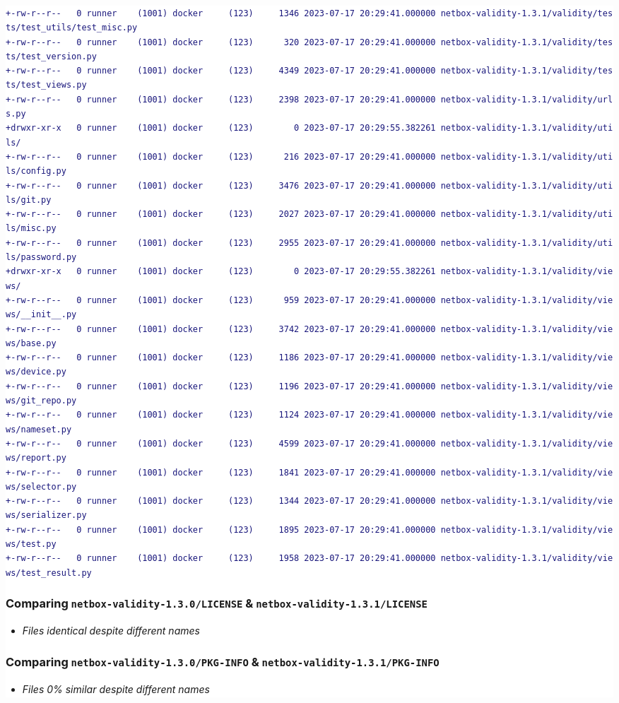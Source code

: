 ```diff
+-rw-r--r--   0 runner    (1001) docker     (123)     1346 2023-07-17 20:29:41.000000 netbox-validity-1.3.1/validity/tests/test_utils/test_misc.py
+-rw-r--r--   0 runner    (1001) docker     (123)      320 2023-07-17 20:29:41.000000 netbox-validity-1.3.1/validity/tests/test_version.py
+-rw-r--r--   0 runner    (1001) docker     (123)     4349 2023-07-17 20:29:41.000000 netbox-validity-1.3.1/validity/tests/test_views.py
+-rw-r--r--   0 runner    (1001) docker     (123)     2398 2023-07-17 20:29:41.000000 netbox-validity-1.3.1/validity/urls.py
+drwxr-xr-x   0 runner    (1001) docker     (123)        0 2023-07-17 20:29:55.382261 netbox-validity-1.3.1/validity/utils/
+-rw-r--r--   0 runner    (1001) docker     (123)      216 2023-07-17 20:29:41.000000 netbox-validity-1.3.1/validity/utils/config.py
+-rw-r--r--   0 runner    (1001) docker     (123)     3476 2023-07-17 20:29:41.000000 netbox-validity-1.3.1/validity/utils/git.py
+-rw-r--r--   0 runner    (1001) docker     (123)     2027 2023-07-17 20:29:41.000000 netbox-validity-1.3.1/validity/utils/misc.py
+-rw-r--r--   0 runner    (1001) docker     (123)     2955 2023-07-17 20:29:41.000000 netbox-validity-1.3.1/validity/utils/password.py
+drwxr-xr-x   0 runner    (1001) docker     (123)        0 2023-07-17 20:29:55.382261 netbox-validity-1.3.1/validity/views/
+-rw-r--r--   0 runner    (1001) docker     (123)      959 2023-07-17 20:29:41.000000 netbox-validity-1.3.1/validity/views/__init__.py
+-rw-r--r--   0 runner    (1001) docker     (123)     3742 2023-07-17 20:29:41.000000 netbox-validity-1.3.1/validity/views/base.py
+-rw-r--r--   0 runner    (1001) docker     (123)     1186 2023-07-17 20:29:41.000000 netbox-validity-1.3.1/validity/views/device.py
+-rw-r--r--   0 runner    (1001) docker     (123)     1196 2023-07-17 20:29:41.000000 netbox-validity-1.3.1/validity/views/git_repo.py
+-rw-r--r--   0 runner    (1001) docker     (123)     1124 2023-07-17 20:29:41.000000 netbox-validity-1.3.1/validity/views/nameset.py
+-rw-r--r--   0 runner    (1001) docker     (123)     4599 2023-07-17 20:29:41.000000 netbox-validity-1.3.1/validity/views/report.py
+-rw-r--r--   0 runner    (1001) docker     (123)     1841 2023-07-17 20:29:41.000000 netbox-validity-1.3.1/validity/views/selector.py
+-rw-r--r--   0 runner    (1001) docker     (123)     1344 2023-07-17 20:29:41.000000 netbox-validity-1.3.1/validity/views/serializer.py
+-rw-r--r--   0 runner    (1001) docker     (123)     1895 2023-07-17 20:29:41.000000 netbox-validity-1.3.1/validity/views/test.py
+-rw-r--r--   0 runner    (1001) docker     (123)     1958 2023-07-17 20:29:41.000000 netbox-validity-1.3.1/validity/views/test_result.py
```

### Comparing `netbox-validity-1.3.0/LICENSE` & `netbox-validity-1.3.1/LICENSE`

 * *Files identical despite different names*

### Comparing `netbox-validity-1.3.0/PKG-INFO` & `netbox-validity-1.3.1/PKG-INFO`

 * *Files 0% similar despite different names*
